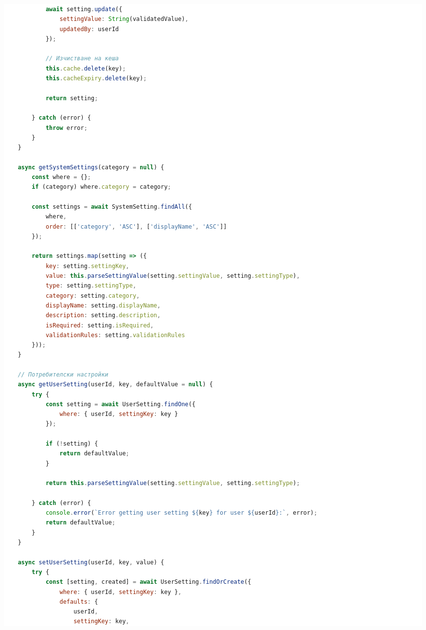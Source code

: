 ```javascript
            await setting.update({
                settingValue: String(validatedValue),
                updatedBy: userId
            });

            // Изчистване на кеша
            this.cache.delete(key);
            this.cacheExpiry.delete(key);

            return setting;

        } catch (error) {
            throw error;
        }
    }

    async getSystemSettings(category = null) {
        const where = {};
        if (category) where.category = category;

        const settings = await SystemSetting.findAll({
            where,
            order: [['category', 'ASC'], ['displayName', 'ASC']]
        });

        return settings.map(setting => ({
            key: setting.settingKey,
            value: this.parseSettingValue(setting.settingValue, setting.settingType),
            type: setting.settingType,
            category: setting.category,
            displayName: setting.displayName,
            description: setting.description,
            isRequired: setting.isRequired,
            validationRules: setting.validationRules
        }));
    }

    // Потребителски настройки
    async getUserSetting(userId, key, defaultValue = null) {
        try {
            const setting = await UserSetting.findOne({
                where: { userId, settingKey: key }
            });

            if (!setting) {
                return defaultValue;
            }

            return this.parseSettingValue(setting.settingValue, setting.settingType);

        } catch (error) {
            console.error(`Error getting user setting ${key} for user ${userId}:`, error);
            return defaultValue;
        }
    }

    async setUserSetting(userId, key, value) {
        try {
            const [setting, created] = await UserSetting.findOrCreate({
                where: { userId, settingKey: key },
                defaults: {
                    userId,
                    settingKey: key,
```